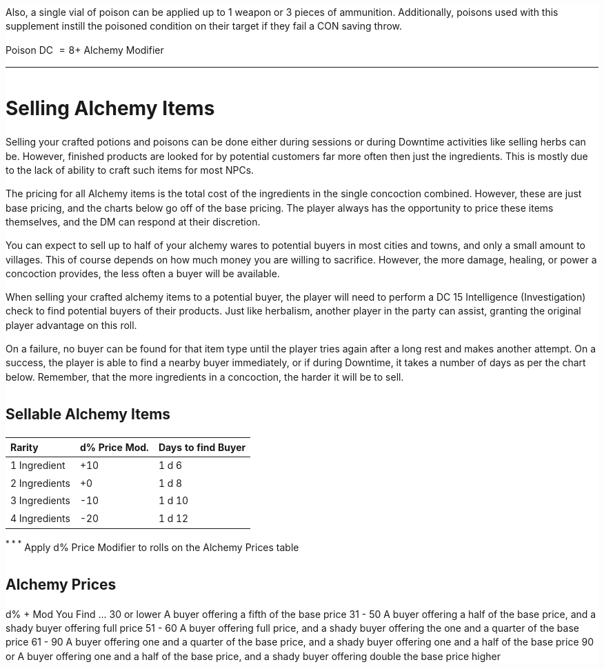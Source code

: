 Also, a single vial of poison can be applied up to 1 weapon or 3 pieces of ammunition. Additionally, poisons used with this supplement instill the poisoned condition on their target if they fail a CON saving throw.

Poison DC $=8+$ Alchemy Modifier

---

# Selling Alchemy Items 

Selling your crafted potions and poisons can be done either during sessions or during Downtime activities like selling herbs can be. However, finished products are looked for by potential customers far more often then just the ingredients. This is mostly due to the lack of ability to craft such items for most NPCs.

The pricing for all Alchemy items is the total cost of the ingredients in the single concoction combined. However, these are just base pricing, and the charts below go off of the base pricing. The player always has the opportunity to price these items themselves, and the DM can respond at their discretion.

You can expect to sell up to half of your alchemy wares to potential buyers in most cities and towns, and only a small amount to villages. This of course depends on how much money you are willing to sacrifice. However, the more damage, healing, or power a concoction provides, the less often a buyer will be available.

When selling your crafted alchemy items to a potential buyer, the player will need to perform a DC 15 Intelligence (Investigation) check to find potential buyers of their products. Just like herbalism, another player in the party can assist, granting the original player advantage on this roll.

On a failure, no buyer can be found for that item type until the player tries again after a long rest and makes another attempt. On a success, the player is able to find a nearby buyer immediately, or if during Downtime, it takes a number of days as per the chart below. Remember, that the more ingredients in a concoction, the harder it will be to sell.

## Sellable Alchemy Items

| Rarity | d\% Price Mod. | Days to find Buyer |
| :-- | :-- | :-- |
| 1 Ingredient | +10 | 1 d 6 |
| 2 Ingredients | +0 | 1 d 8 |
| 3 Ingredients | -10 | 1 d 10 |
| 4 Ingredients | -20 | 1 d 12 |

${ }^{* * *}$ Apply d\% Price Modifier to rolls on the Alchemy Prices table

## Alchemy Prices

d\% + Mod You Find ...
30 or lower A buyer offering a fifth of the base price
31 - 50 A buyer offering a half of the base price, and a shady buyer offering full price
51 - 60 A buyer offering full price, and a shady buyer offering the one and a quarter of the base price
61 - 90 A buyer offering one and a quarter of the base price, and a shady buyer offering one and a half of the base price
90 or A buyer offering one and a half of the base price, and a shady buyer offering double the base price higher
